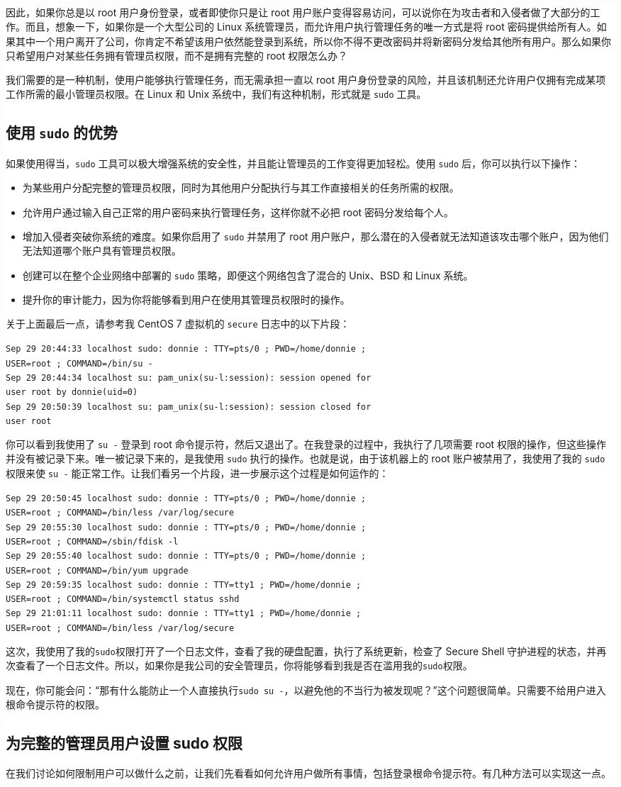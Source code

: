 因此，如果你总是以 root 用户身份登录，或者即使你只是让 root 用户账户变得容易访问，可以说你在为攻击者和入侵者做了大部分的工作。而且，想象一下，如果你是一个大型公司的 Linux 系统管理员，而允许用户执行管理任务的唯一方式是将 root 密码提供给所有人。如果其中一个用户离开了公司，你肯定不希望该用户依然能登录到系统，所以你不得不更改密码并将新密码分发给其他所有用户。那么如果你只希望用户对某些任务拥有管理员权限，而不是拥有完整的 root 权限怎么办？

我们需要的是一种机制，使用户能够执行管理任务，而无需承担一直以 root 用户身份登录的风险，并且该机制还允许用户仅拥有完成某项工作所需的最小管理员权限。在 Linux 和 Unix 系统中，我们有这种机制，形式就是 `sudo` 工具。

## 使用 `sudo` 的优势

如果使用得当，`sudo` 工具可以极大增强系统的安全性，并且能让管理员的工作变得更加轻松。使用 `sudo` 后，你可以执行以下操作：

+   为某些用户分配完整的管理员权限，同时为其他用户分配执行与其工作直接相关的任务所需的权限。

+   允许用户通过输入自己正常的用户密码来执行管理任务，这样你就不必把 root 密码分发给每个人。

+   增加入侵者突破你系统的难度。如果你启用了 `sudo` 并禁用了 root 用户账户，那么潜在的入侵者就无法知道该攻击哪个账户，因为他们无法知道哪个账户具有管理员权限。

+   创建可以在整个企业网络中部署的 `sudo` 策略，即便这个网络包含了混合的 Unix、BSD 和 Linux 系统。

+   提升你的审计能力，因为你将能够看到用户在使用其管理员权限时的操作。

关于上面最后一点，请参考我 CentOS 7 虚拟机的 `secure` 日志中的以下片段：

```
Sep 29 20:44:33 localhost sudo: donnie : TTY=pts/0 ; PWD=/home/donnie ; 
USER=root ; COMMAND=/bin/su - 
Sep 29 20:44:34 localhost su: pam_unix(su-l:session): session opened for 
user root by donnie(uid=0) 
Sep 29 20:50:39 localhost su: pam_unix(su-l:session): session closed for 
user root 
```

你可以看到我使用了 `su -` 登录到 root 命令提示符，然后又退出了。在我登录的过程中，我执行了几项需要 root 权限的操作，但这些操作并没有被记录下来。唯一被记录下来的，是我使用 `sudo` 执行的操作。也就是说，由于该机器上的 root 账户被禁用了，我使用了我的 `sudo` 权限来使 `su -` 能正常工作。让我们看另一个片段，进一步展示这个过程是如何运作的：

```
Sep 29 20:50:45 localhost sudo: donnie : TTY=pts/0 ; PWD=/home/donnie ; 
USER=root ; COMMAND=/bin/less /var/log/secure 
Sep 29 20:55:30 localhost sudo: donnie : TTY=pts/0 ; PWD=/home/donnie ; 
USER=root ; COMMAND=/sbin/fdisk -l 
Sep 29 20:55:40 localhost sudo: donnie : TTY=pts/0 ; PWD=/home/donnie ; 
USER=root ; COMMAND=/bin/yum upgrade 
Sep 29 20:59:35 localhost sudo: donnie : TTY=tty1 ; PWD=/home/donnie ;
USER=root ; COMMAND=/bin/systemctl status sshd 
Sep 29 21:01:11 localhost sudo: donnie : TTY=tty1 ; PWD=/home/donnie ; 
USER=root ; COMMAND=/bin/less /var/log/secure
```

这次，我使用了我的`sudo`权限打开了一个日志文件，查看了我的硬盘配置，执行了系统更新，检查了 Secure Shell 守护进程的状态，并再次查看了一个日志文件。所以，如果你是我公司的安全管理员，你将能够看到我是否在滥用我的`sudo`权限。

现在，你可能会问：“那有什么能防止一个人直接执行`sudo su -`，以避免他的不当行为被发现呢？”这个问题很简单。只需要不给用户进入根命令提示符的权限。

## 为完整的管理员用户设置 sudo 权限

在我们讨论如何限制用户可以做什么之前，让我们先看看如何允许用户做所有事情，包括登录根命令提示符。有几种方法可以实现这一点。
